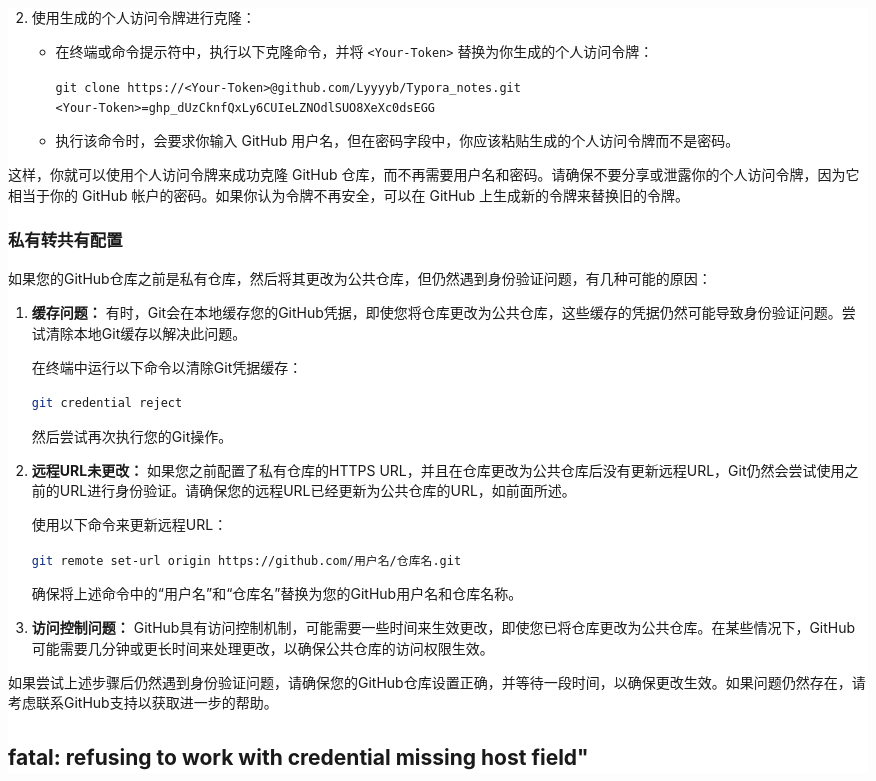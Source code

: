 2. 使用生成的个人访问令牌进行克隆：
   - 在终端或命令提示符中，执行以下克隆命令，并将 `<Your-Token>` 替换为你生成的个人访问令牌：
   
     ```
     git clone https://<Your-Token>@github.com/Lyyyyb/Typora_notes.git 
     <Your-Token>=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
     ```
   
   - 执行该命令时，会要求你输入 GitHub 用户名，但在密码字段中，你应该粘贴生成的个人访问令牌而不是密码。

这样，你就可以使用个人访问令牌来成功克隆 GitHub 仓库，而不再需要用户名和密码。请确保不要分享或泄露你的个人访问令牌，因为它相当于你的 GitHub 帐户的密码。如果你认为令牌不再安全，可以在 GitHub 上生成新的令牌来替换旧的令牌。

### 私有转共有配置

如果您的GitHub仓库之前是私有仓库，然后将其更改为公共仓库，但仍然遇到身份验证问题，有几种可能的原因：

1. **缓存问题：** 有时，Git会在本地缓存您的GitHub凭据，即使您将仓库更改为公共仓库，这些缓存的凭据仍然可能导致身份验证问题。尝试清除本地Git缓存以解决此问题。

   在终端中运行以下命令以清除Git凭据缓存：

   ```bash
   git credential reject
   ```

   然后尝试再次执行您的Git操作。

2. **远程URL未更改：** 如果您之前配置了私有仓库的HTTPS URL，并且在仓库更改为公共仓库后没有更新远程URL，Git仍然会尝试使用之前的URL进行身份验证。请确保您的远程URL已经更新为公共仓库的URL，如前面所述。

   使用以下命令来更新远程URL：

   ```bash
   git remote set-url origin https://github.com/用户名/仓库名.git
   ```

   确保将上述命令中的“用户名”和“仓库名”替换为您的GitHub用户名和仓库名称。

3. **访问控制问题：** GitHub具有访问控制机制，可能需要一些时间来生效更改，即使您已将仓库更改为公共仓库。在某些情况下，GitHub可能需要几分钟或更长时间来处理更改，以确保公共仓库的访问权限生效。

如果尝试上述步骤后仍然遇到身份验证问题，请确保您的GitHub仓库设置正确，并等待一段时间，以确保更改生效。如果问题仍然存在，请考虑联系GitHub支持以获取进一步的帮助。

## fatal: refusing to work with credential missing host field"
